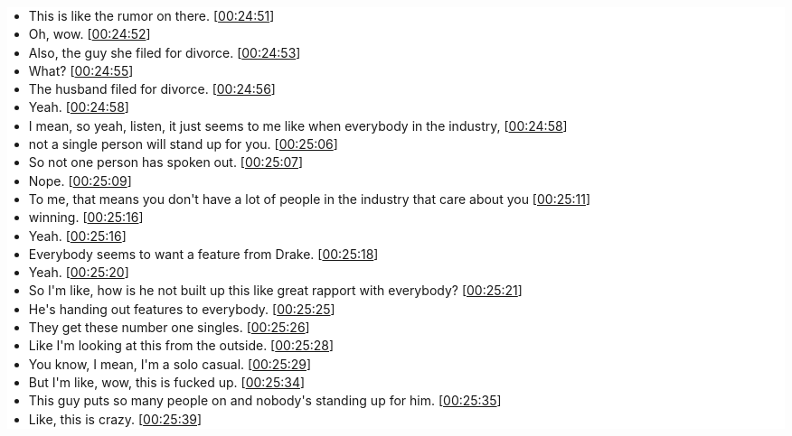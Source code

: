 *  This is like the rumor on there. [[00:24:51](https://www.youtube.com/watch?v=ZYxg80dmc7M&t=1491.24s)]
*  Oh, wow. [[00:24:52](https://www.youtube.com/watch?v=ZYxg80dmc7M&t=1492.36s)]
*  Also, the guy she filed for divorce. [[00:24:53](https://www.youtube.com/watch?v=ZYxg80dmc7M&t=1493.3999999999999s)]
*  What? [[00:24:55](https://www.youtube.com/watch?v=ZYxg80dmc7M&t=1495.96s)]
*  The husband filed for divorce. [[00:24:56](https://www.youtube.com/watch?v=ZYxg80dmc7M&t=1496.52s)]
*  Yeah. [[00:24:58](https://www.youtube.com/watch?v=ZYxg80dmc7M&t=1498.04s)]
*  I mean, so yeah, listen, it just seems to me like when everybody in the industry, [[00:24:58](https://www.youtube.com/watch?v=ZYxg80dmc7M&t=1498.84s)]
*  not a single person will stand up for you. [[00:25:06](https://www.youtube.com/watch?v=ZYxg80dmc7M&t=1506.28s)]
*  So not one person has spoken out. [[00:25:07](https://www.youtube.com/watch?v=ZYxg80dmc7M&t=1507.8799999999999s)]
*  Nope. [[00:25:09](https://www.youtube.com/watch?v=ZYxg80dmc7M&t=1509.88s)]
*  To me, that means you don't have a lot of people in the industry that care about you [[00:25:11](https://www.youtube.com/watch?v=ZYxg80dmc7M&t=1511.0800000000002s)]
*  winning. [[00:25:16](https://www.youtube.com/watch?v=ZYxg80dmc7M&t=1516.2800000000002s)]
*  Yeah. [[00:25:16](https://www.youtube.com/watch?v=ZYxg80dmc7M&t=1516.92s)]
*  Everybody seems to want a feature from Drake. [[00:25:18](https://www.youtube.com/watch?v=ZYxg80dmc7M&t=1518.2s)]
*  Yeah. [[00:25:20](https://www.youtube.com/watch?v=ZYxg80dmc7M&t=1520.68s)]
*  So I'm like, how is he not built up this like great rapport with everybody? [[00:25:21](https://www.youtube.com/watch?v=ZYxg80dmc7M&t=1521.16s)]
*  He's handing out features to everybody. [[00:25:25](https://www.youtube.com/watch?v=ZYxg80dmc7M&t=1525.4s)]
*  They get these number one singles. [[00:25:26](https://www.youtube.com/watch?v=ZYxg80dmc7M&t=1526.92s)]
*  Like I'm looking at this from the outside. [[00:25:28](https://www.youtube.com/watch?v=ZYxg80dmc7M&t=1528.2s)]
*  You know, I mean, I'm a solo casual. [[00:25:29](https://www.youtube.com/watch?v=ZYxg80dmc7M&t=1529.8000000000002s)]
*  But I'm like, wow, this is fucked up. [[00:25:34](https://www.youtube.com/watch?v=ZYxg80dmc7M&t=1534.0400000000002s)]
*  This guy puts so many people on and nobody's standing up for him. [[00:25:35](https://www.youtube.com/watch?v=ZYxg80dmc7M&t=1535.96s)]
*  Like, this is crazy. [[00:25:39](https://www.youtube.com/watch?v=ZYxg80dmc7M&t=1539.32s)]
